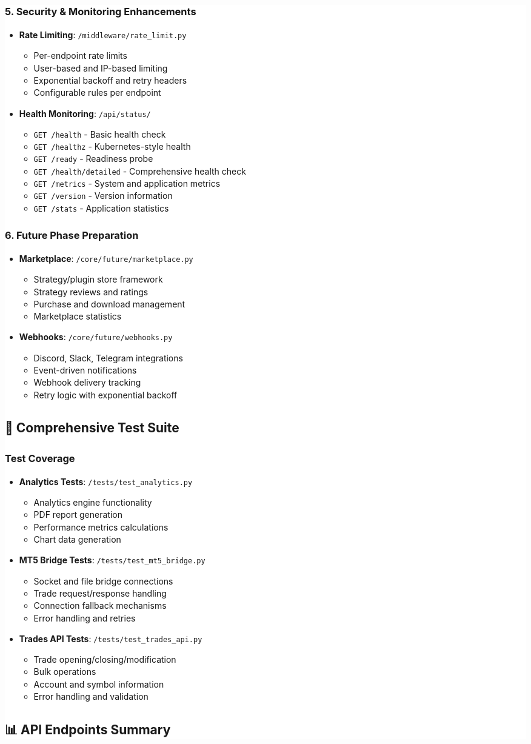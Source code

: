 ### 5. Security & Monitoring Enhancements
- **Rate Limiting**: `/middleware/rate_limit.py`
  - Per-endpoint rate limits
  - User-based and IP-based limiting
  - Exponential backoff and retry headers
  - Configurable rules per endpoint

- **Health Monitoring**: `/api/status/`
  - `GET /health` - Basic health check
  - `GET /healthz` - Kubernetes-style health
  - `GET /ready` - Readiness probe
  - `GET /health/detailed` - Comprehensive health check
  - `GET /metrics` - System and application metrics
  - `GET /version` - Version information
  - `GET /stats` - Application statistics

### 6. Future Phase Preparation
- **Marketplace**: `/core/future/marketplace.py`
  - Strategy/plugin store framework
  - Strategy reviews and ratings
  - Purchase and download management
  - Marketplace statistics

- **Webhooks**: `/core/future/webhooks.py`
  - Discord, Slack, Telegram integrations
  - Event-driven notifications
  - Webhook delivery tracking
  - Retry logic with exponential backoff

## 🧪 Comprehensive Test Suite

### Test Coverage
- **Analytics Tests**: `/tests/test_analytics.py`
  - Analytics engine functionality
  - PDF report generation
  - Performance metrics calculations
  - Chart data generation

- **MT5 Bridge Tests**: `/tests/test_mt5_bridge.py`
  - Socket and file bridge connections
  - Trade request/response handling
  - Connection fallback mechanisms
  - Error handling and retries

- **Trades API Tests**: `/tests/test_trades_api.py`
  - Trade opening/closing/modification
  - Bulk operations
  - Account and symbol information
  - Error handling and validation

## 📊 API Endpoints Summary
